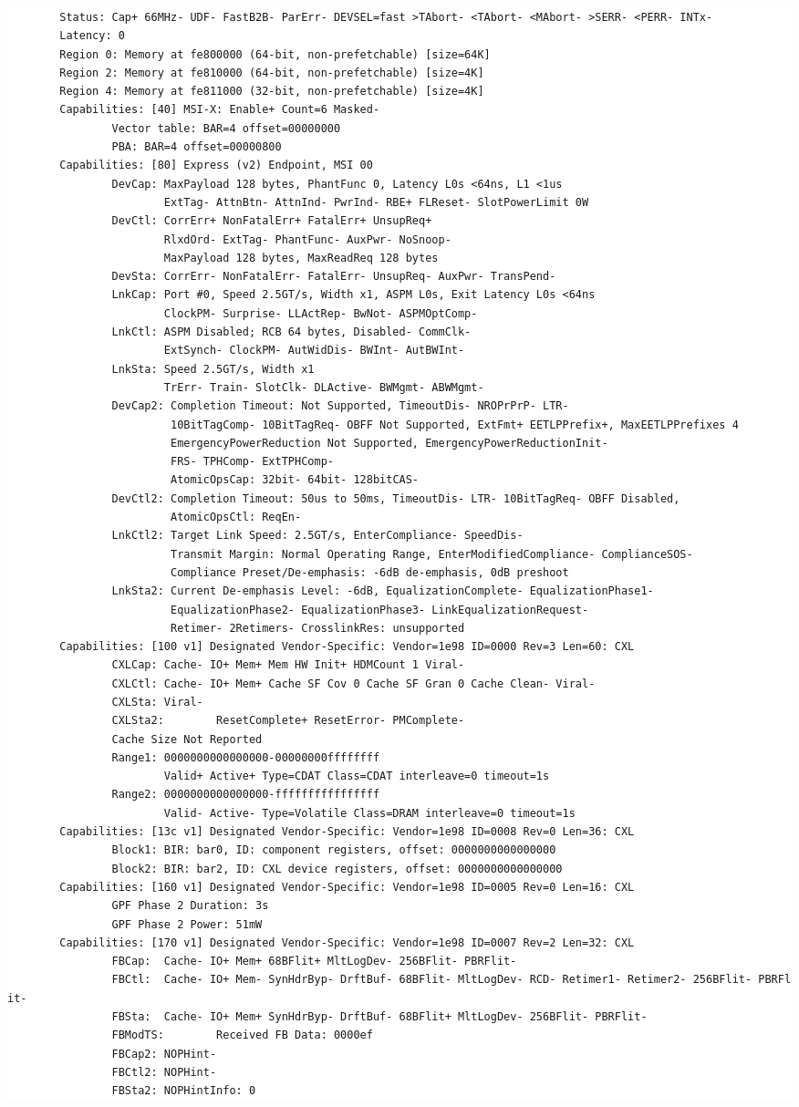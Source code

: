 ```
        Status: Cap+ 66MHz- UDF- FastB2B- ParErr- DEVSEL=fast >TAbort- <TAbort- <MAbort- >SERR- <PERR- INTx-
        Latency: 0
        Region 0: Memory at fe800000 (64-bit, non-prefetchable) [size=64K]
        Region 2: Memory at fe810000 (64-bit, non-prefetchable) [size=4K]
        Region 4: Memory at fe811000 (32-bit, non-prefetchable) [size=4K]
        Capabilities: [40] MSI-X: Enable+ Count=6 Masked-
                Vector table: BAR=4 offset=00000000
                PBA: BAR=4 offset=00000800
        Capabilities: [80] Express (v2) Endpoint, MSI 00
                DevCap: MaxPayload 128 bytes, PhantFunc 0, Latency L0s <64ns, L1 <1us
                        ExtTag- AttnBtn- AttnInd- PwrInd- RBE+ FLReset- SlotPowerLimit 0W
                DevCtl: CorrErr+ NonFatalErr+ FatalErr+ UnsupReq+
                        RlxdOrd- ExtTag- PhantFunc- AuxPwr- NoSnoop-
                        MaxPayload 128 bytes, MaxReadReq 128 bytes
                DevSta: CorrErr- NonFatalErr- FatalErr- UnsupReq- AuxPwr- TransPend-
                LnkCap: Port #0, Speed 2.5GT/s, Width x1, ASPM L0s, Exit Latency L0s <64ns
                        ClockPM- Surprise- LLActRep- BwNot- ASPMOptComp-
                LnkCtl: ASPM Disabled; RCB 64 bytes, Disabled- CommClk-
                        ExtSynch- ClockPM- AutWidDis- BWInt- AutBWInt-
                LnkSta: Speed 2.5GT/s, Width x1
                        TrErr- Train- SlotClk- DLActive- BWMgmt- ABWMgmt-
                DevCap2: Completion Timeout: Not Supported, TimeoutDis- NROPrPrP- LTR-
                         10BitTagComp- 10BitTagReq- OBFF Not Supported, ExtFmt+ EETLPPrefix+, MaxEETLPPrefixes 4
                         EmergencyPowerReduction Not Supported, EmergencyPowerReductionInit-
                         FRS- TPHComp- ExtTPHComp-
                         AtomicOpsCap: 32bit- 64bit- 128bitCAS-
                DevCtl2: Completion Timeout: 50us to 50ms, TimeoutDis- LTR- 10BitTagReq- OBFF Disabled,
                         AtomicOpsCtl: ReqEn-
                LnkCtl2: Target Link Speed: 2.5GT/s, EnterCompliance- SpeedDis-
                         Transmit Margin: Normal Operating Range, EnterModifiedCompliance- ComplianceSOS-
                         Compliance Preset/De-emphasis: -6dB de-emphasis, 0dB preshoot
                LnkSta2: Current De-emphasis Level: -6dB, EqualizationComplete- EqualizationPhase1-
                         EqualizationPhase2- EqualizationPhase3- LinkEqualizationRequest-
                         Retimer- 2Retimers- CrosslinkRes: unsupported
        Capabilities: [100 v1] Designated Vendor-Specific: Vendor=1e98 ID=0000 Rev=3 Len=60: CXL
                CXLCap: Cache- IO+ Mem+ Mem HW Init+ HDMCount 1 Viral-
                CXLCtl: Cache- IO+ Mem+ Cache SF Cov 0 Cache SF Gran 0 Cache Clean- Viral-
                CXLSta: Viral-
                CXLSta2:        ResetComplete+ ResetError- PMComplete-
                Cache Size Not Reported
                Range1: 0000000000000000-00000000ffffffff
                        Valid+ Active+ Type=CDAT Class=CDAT interleave=0 timeout=1s
                Range2: 0000000000000000-ffffffffffffffff
                        Valid- Active- Type=Volatile Class=DRAM interleave=0 timeout=1s
        Capabilities: [13c v1] Designated Vendor-Specific: Vendor=1e98 ID=0008 Rev=0 Len=36: CXL
                Block1: BIR: bar0, ID: component registers, offset: 0000000000000000
                Block2: BIR: bar2, ID: CXL device registers, offset: 0000000000000000
        Capabilities: [160 v1] Designated Vendor-Specific: Vendor=1e98 ID=0005 Rev=0 Len=16: CXL
                GPF Phase 2 Duration: 3s
                GPF Phase 2 Power: 51mW
        Capabilities: [170 v1] Designated Vendor-Specific: Vendor=1e98 ID=0007 Rev=2 Len=32: CXL
                FBCap:  Cache- IO+ Mem+ 68BFlit+ MltLogDev- 256BFlit- PBRFlit-
                FBCtl:  Cache- IO+ Mem- SynHdrByp- DrftBuf- 68BFlit- MltLogDev- RCD- Retimer1- Retimer2- 256BFlit- PBRFlit-
                FBSta:  Cache- IO+ Mem+ SynHdrByp- DrftBuf- 68BFlit+ MltLogDev- 256BFlit- PBRFlit-
                FBModTS:        Received FB Data: 0000ef
                FBCap2: NOPHint-
                FBCtl2: NOPHint-
                FBSta2: NOPHintInfo: 0
```